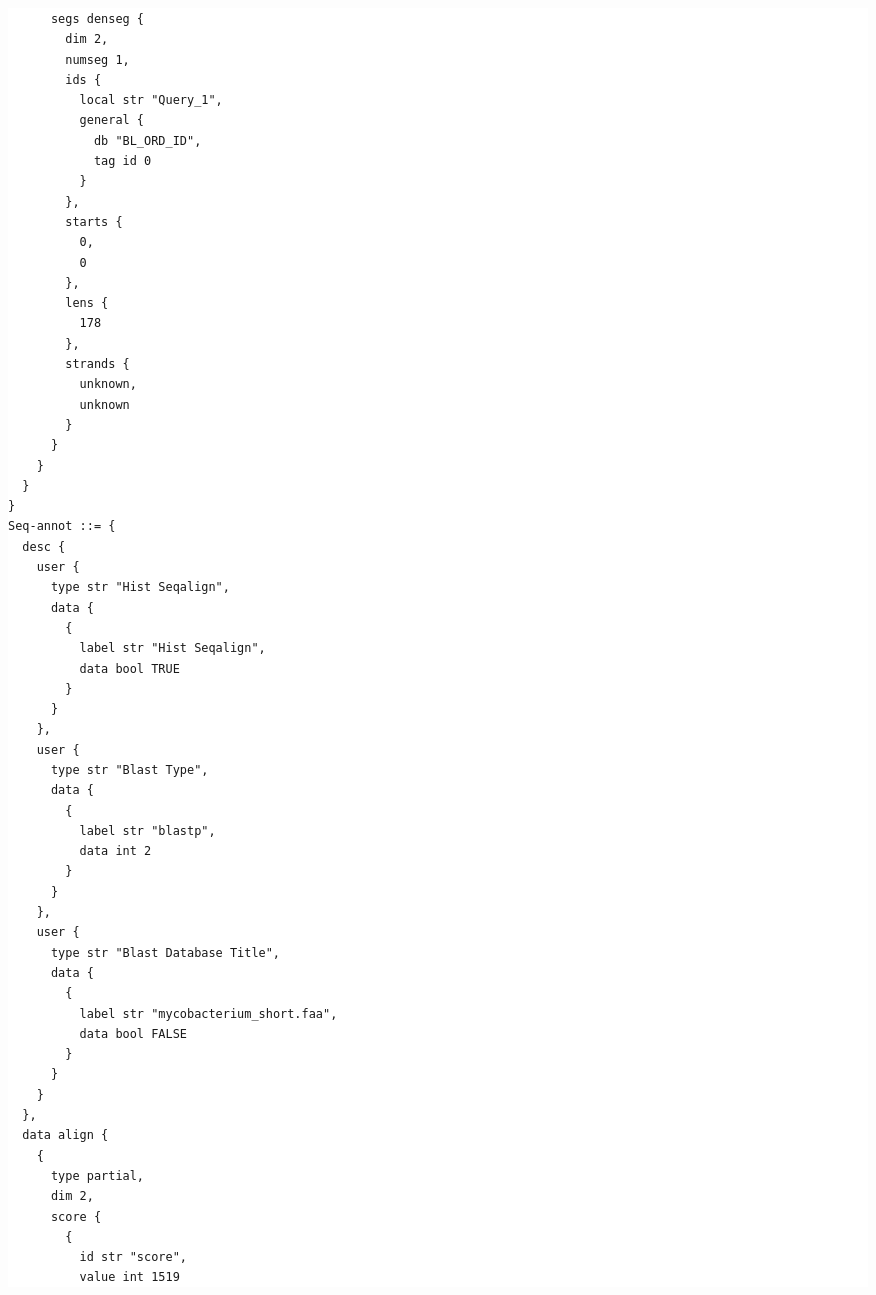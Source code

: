 ```
      segs denseg {
        dim 2,
        numseg 1,
        ids {
          local str "Query_1",
          general {
            db "BL_ORD_ID",
            tag id 0
          }
        },
        starts {
          0,
          0
        },
        lens {
          178
        },
        strands {
          unknown,
          unknown
        }
      }
    }
  }
}
Seq-annot ::= {
  desc {
    user {
      type str "Hist Seqalign",
      data {
        {
          label str "Hist Seqalign",
          data bool TRUE
        }
      }
    },
    user {
      type str "Blast Type",
      data {
        {
          label str "blastp",
          data int 2
        }
      }
    },
    user {
      type str "Blast Database Title",
      data {
        {
          label str "mycobacterium_short.faa",
          data bool FALSE
        }
      }
    }
  },
  data align {
    {
      type partial,
      dim 2,
      score {
        {
          id str "score",
          value int 1519
```
